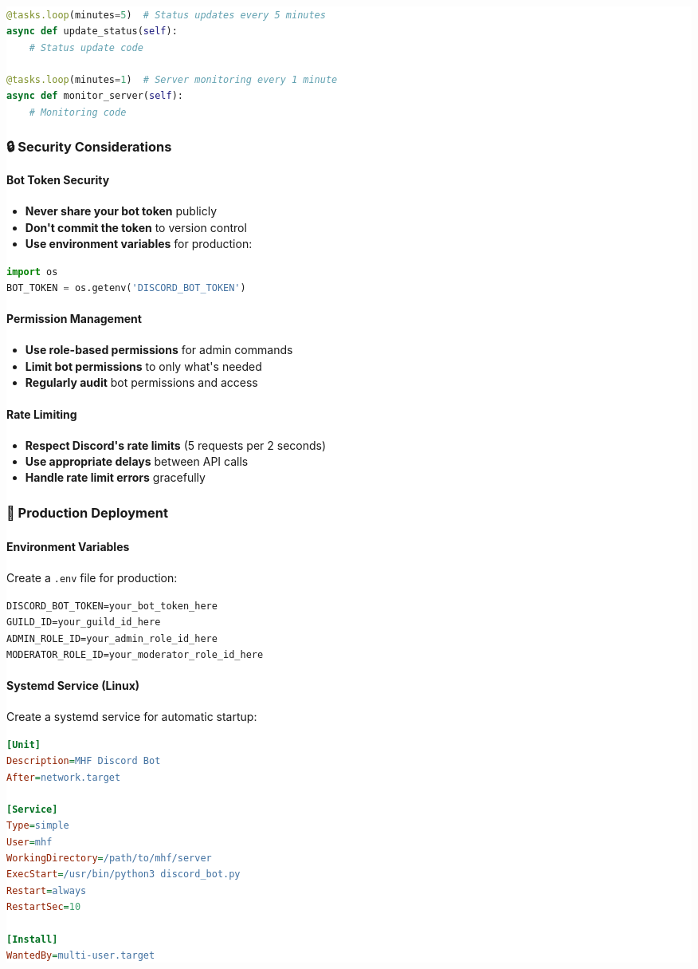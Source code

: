 ```python
@tasks.loop(minutes=5)  # Status updates every 5 minutes
async def update_status(self):
    # Status update code

@tasks.loop(minutes=1)  # Server monitoring every 1 minute
async def monitor_server(self):
    # Monitoring code
```

### 🔒 Security Considerations

#### **Bot Token Security**
- **Never share your bot token** publicly
- **Don't commit the token** to version control
- **Use environment variables** for production:

```python
import os
BOT_TOKEN = os.getenv('DISCORD_BOT_TOKEN')
```

#### **Permission Management**
- **Use role-based permissions** for admin commands
- **Limit bot permissions** to only what's needed
- **Regularly audit** bot permissions and access

#### **Rate Limiting**
- **Respect Discord's rate limits** (5 requests per 2 seconds)
- **Use appropriate delays** between API calls
- **Handle rate limit errors** gracefully

### 🚀 Production Deployment

#### **Environment Variables**
Create a `.env` file for production:

```env
DISCORD_BOT_TOKEN=your_bot_token_here
GUILD_ID=your_guild_id_here
ADMIN_ROLE_ID=your_admin_role_id_here
MODERATOR_ROLE_ID=your_moderator_role_id_here
```

#### **Systemd Service** (Linux)
Create a systemd service for automatic startup:

```ini
[Unit]
Description=MHF Discord Bot
After=network.target

[Service]
Type=simple
User=mhf
WorkingDirectory=/path/to/mhf/server
ExecStart=/usr/bin/python3 discord_bot.py
Restart=always
RestartSec=10

[Install]
WantedBy=multi-user.target
```
